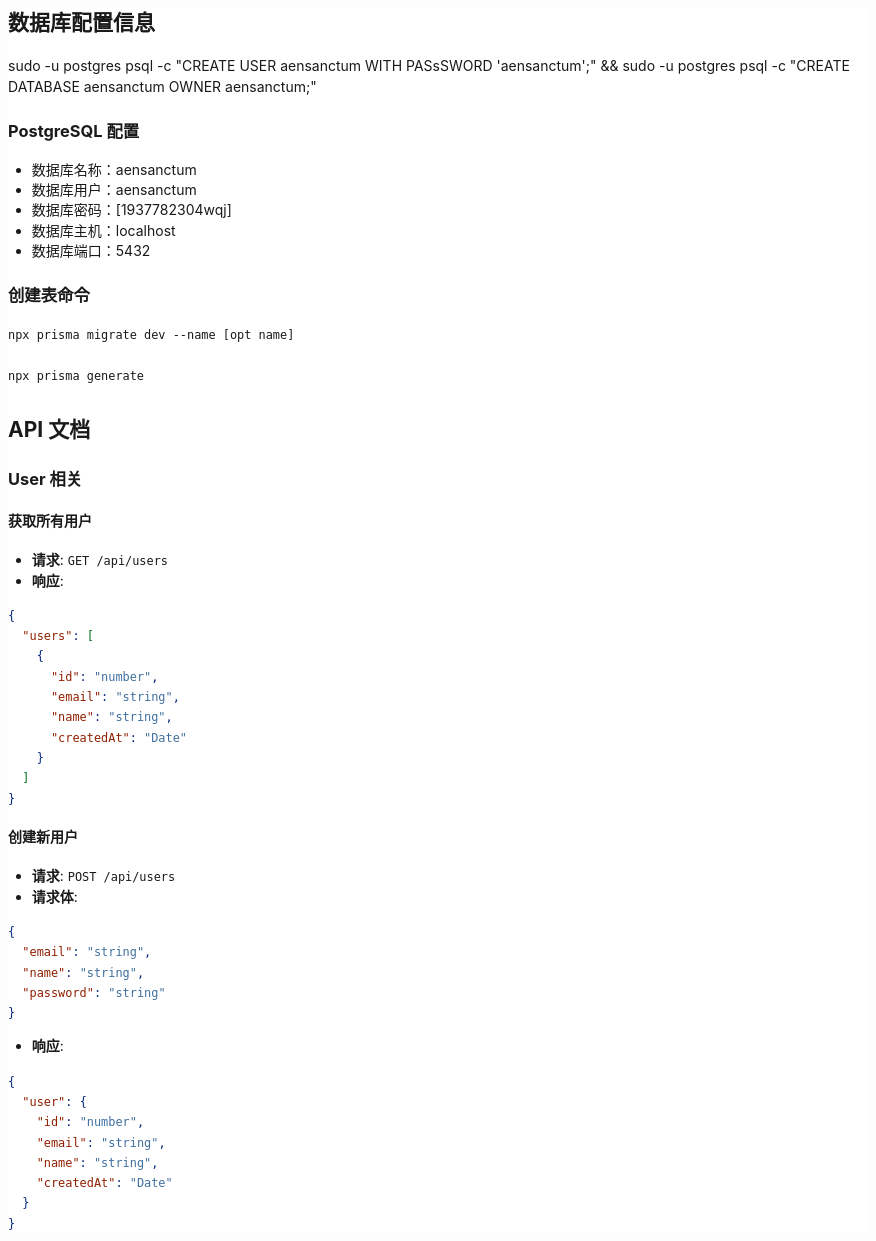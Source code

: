 ## 数据库配置信息
sudo -u postgres psql -c "CREATE USER aensanctum WITH PASsSWORD 'aensanctum';" && sudo -u postgres psql -c "CREATE DATABASE aensanctum OWNER aensanctum;"
### PostgreSQL 配置
- 数据库名称：aensanctum
- 数据库用户：aensanctum
- 数据库密码：[1937782304wqj]
- 数据库主机：localhost
- 数据库端口：5432

### 创建表命令
```
npx prisma migrate dev --name [opt name]

npx prisma generate
```

## API 文档

### User 相关

#### 获取所有用户
- **请求**: `GET /api/users`
- **响应**:
```json
{
  "users": [
    {
      "id": "number",
      "email": "string",
      "name": "string",
      "createdAt": "Date"
    }
  ]
}
```

#### 创建新用户
- **请求**: `POST /api/users`
- **请求体**:
```json
{
  "email": "string",
  "name": "string",
  "password": "string"
}
```
- **响应**:
```json
{
  "user": {
    "id": "number",
    "email": "string",
    "name": "string",
    "createdAt": "Date"
  }
}
```
